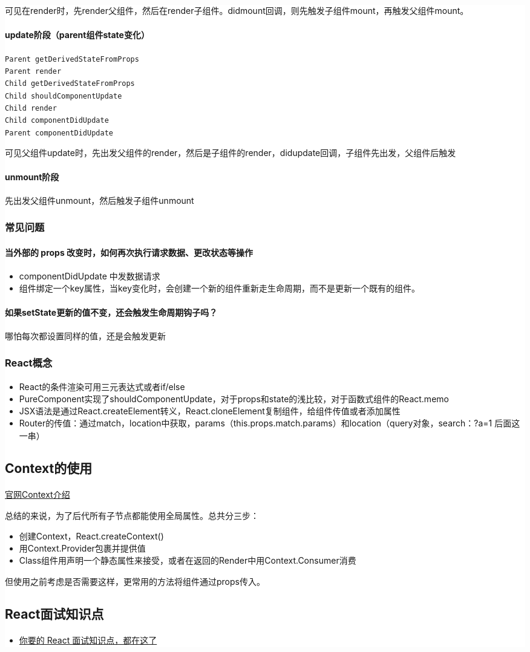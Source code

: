 可见在render时，先render父组件，然后在render子组件。didmount回调，则先触发子组件mount，再触发父组件mount。

#### update阶段（parent组件state变化）
```
Parent getDerivedStateFromProps
Parent render
Child getDerivedStateFromProps
Child shouldComponentUpdate
Child render
Child componentDidUpdate
Parent componentDidUpdate
```

可见父组件update时，先出发父组件的render，然后是子组件的render，didupdate回调，子组件先出发，父组件后触发

#### unmount阶段
先出发父组件unmount，然后触发子组件unmount


### 常见问题
#### 当外部的 props 改变时，如何再次执行请求数据、更改状态等操作
- componentDidUpdate 中发数据请求
- 组件绑定一个key属性，当key变化时，会创建一个新的组件重新走生命周期，而不是更新一个既有的组件。

#### 如果setState更新的值不变，还会触发生命周期钩子吗？
哪怕每次都设置同样的值，还是会触发更新





### React概念

- React的条件渲染可用三元表达式或者if/else
- PureComponent实现了shouldComponentUpdate，对于props和state的浅比较，对于函数式组件的React.memo
- JSX语法是通过React.createElement转义，React.cloneElement复制组件，给组件传值或者添加属性
- Router的传值：通过match，location中获取，params（this.props.match.params）和location（query对象，search：?a=1 后面这一串）



## Context的使用

[官网Context介绍](https://zh-hans.reactjs.org/docs/context.html#contextprovider)

总结的来说，为了后代所有子节点都能使用全局属性。总共分三步：

- 创建Context，React.createContext()
- 用Context.Provider包裹并提供值
- Class组件用声明一个静态属性来接受，或者在返回的Render中用Context.Consumer消费

但使用之前考虑是否需要这样，更常用的方法将组件通过props传入。



## React面试知识点

- [你要的 React 面试知识点，都在这了](https://juejin.im/post/5cf0733de51d4510803ce34e)

